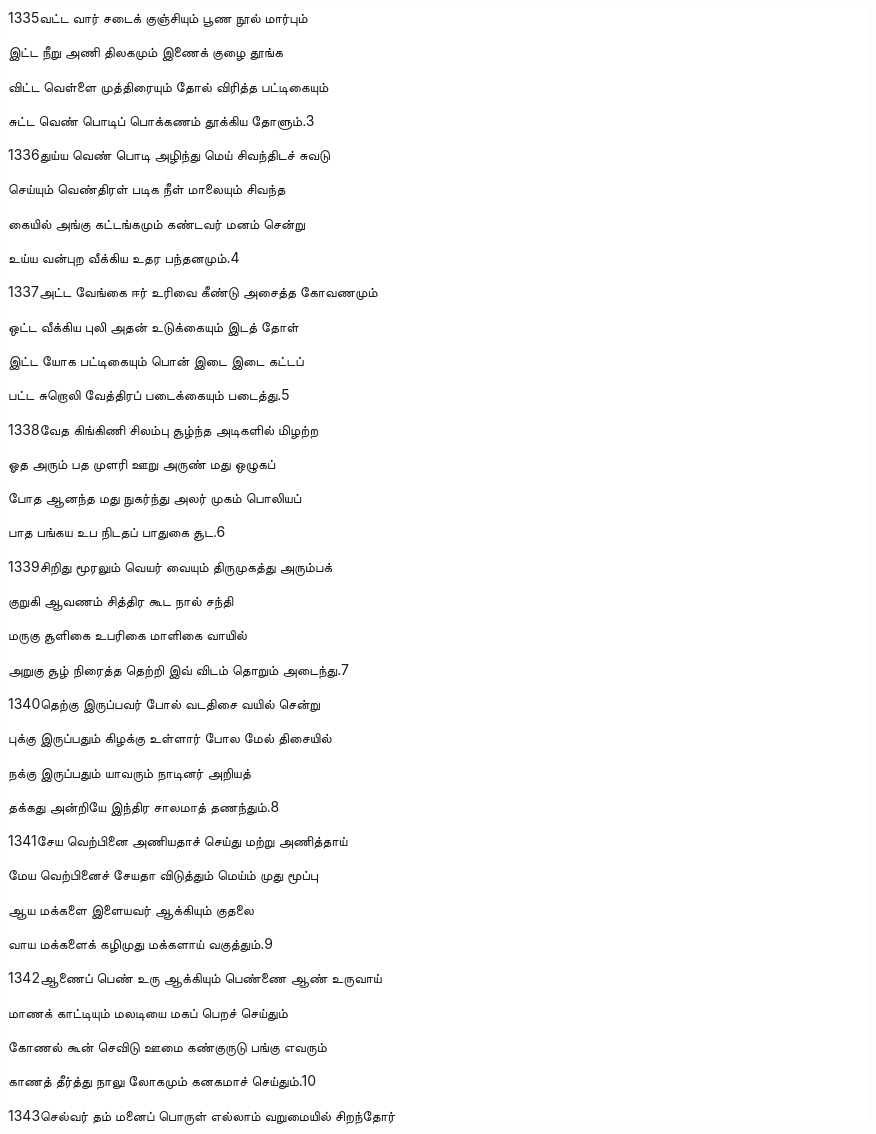  1335வட்ட வார் சடைக் குஞ்சியும் பூண நூல் மார்பும்  

இட்ட நீறு அணி திலகமும் இணைக் குழை தூங்க  

விட்ட வெள்ளை முத்திரையும் தோல் விரித்த பட்டிகையும்  

சுட்ட வெண் பொடிப் பொக்கணம் தூக்கிய தோளும்.3

 1336துய்ய வெண் பொடி அழிந்து மெய் சிவந்திடச் சுவடு  

செய்யும் வெண்திரள் படிக நீள் மாலையும் சிவந்த  

கையில் அங்கு கட்டங்கமும் கண்டவர் மனம் சென்று  

உய்ய வன்புற வீக்கிய உதர பந்தனமும்.4

 1337அட்ட வேங்கை ஈர் உரிவை கீண்டு அசைத்த கோவணமும்  

ஒட்ட வீக்கிய புலி அதன் உடுக்கையும் இடத் தோள்  

இட்ட யோக பட்டிகையும் பொன் இடை இடை கட்டப்  

பட்ட சுறொலி வேத்திரப் படைக்கையும் படைத்து.5

 1338வேத கிங்கிணி சிலம்பு சூழ்ந்த அடிகளில் மிழற்ற  

ஓத அரும் பத முளரி ஊறு அருண் மது ஒழுகப்  

போத ஆனந்த மது நுகர்ந்து அலர் முகம் பொலியப்  

பாத பங்கய உப நிடதப் பாதுகை சூட.6

 1339சிறிது மூரலும் வெயர் வையும் திருமுகத்து அரும்பக்  

குறுகி ஆவணம் சித்திர கூட நால் சந்தி  

மருகு சூளிகை உபரிகை மாளிகை வாயில்  

அறுகு சூழ் நிரைத்த தெற்றி இவ் விடம் தொறும் அடைந்து.7

 1340தெற்கு இருப்பவர் போல் வடதிசை வயில் சென்று  

புக்கு இருப்பதும் கிழக்கு உள்ளார் போல மேல் திசையில்  

நக்கு இருப்பதும் யாவரும் நாடினர் அறியத்  

தக்கது அன்றியே இந்திர சாலமாத் தணந்தும்.8

 1341சேய வெற்பினை அணியதாச் செய்து மற்று அணித்தாய்  

மேய வெற்பினைச் சேயதா விடுத்தும் மெய்ம் முது மூப்பு  

ஆய மக்களை இளையவர் ஆக்கியும் குதலை  

வாய மக்களைக் கழிமுது மக்களாய் வகுத்தும்.9

 1342ஆணைப் பெண் உரு ஆக்கியும் பெண்ணை ஆண் உருவாய்  

மாணக் காட்டியும் மலடியை மகப் பெறச் செய்தும்  

கோணல் கூன் செவிடு ஊமை கண்குருடு பங்கு எவரும்  

காணத் தீர்த்து நாலு லோகமும் கனகமாச் செய்தும்.10

 1343செல்வர் தம் மனைப் பொருள் எல்லாம் வறுமையில் சிறந்தோர்  
